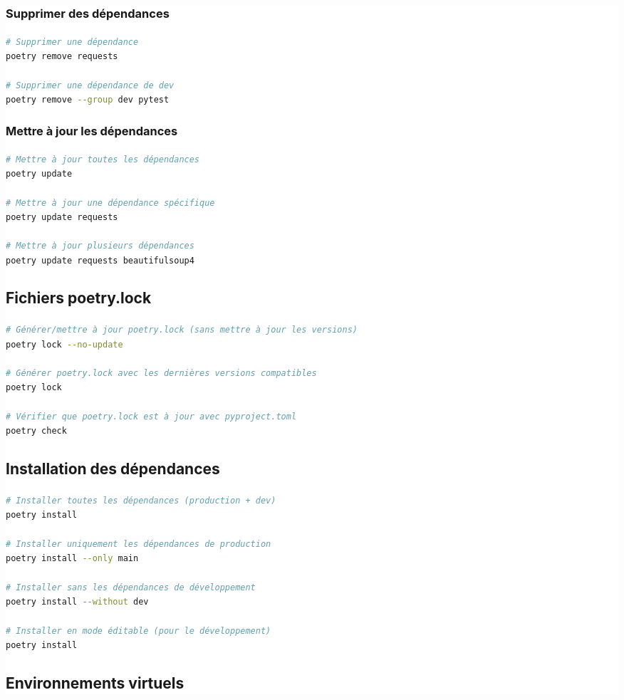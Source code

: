### Supprimer des dépendances

```bash
# Supprimer une dépendance
poetry remove requests

# Supprimer une dépendance de dev
poetry remove --group dev pytest
```

### Mettre à jour les dépendances

```bash
# Mettre à jour toutes les dépendances
poetry update

# Mettre à jour une dépendance spécifique
poetry update requests

# Mettre à jour plusieurs dépendances
poetry update requests beautifulsoup4
```

## Fichiers poetry.lock

```bash
# Générer/mettre à jour poetry.lock (sans mettre à jour les versions)
poetry lock --no-update

# Générer poetry.lock avec les dernières versions compatibles
poetry lock

# Vérifier que poetry.lock est à jour avec pyproject.toml
poetry check
```

## Installation des dépendances

```bash
# Installer toutes les dépendances (production + dev)
poetry install

# Installer uniquement les dépendances de production
poetry install --only main

# Installer sans les dépendances de développement
poetry install --without dev

# Installer en mode éditable (pour le développement)
poetry install
```

## Environnements virtuels
